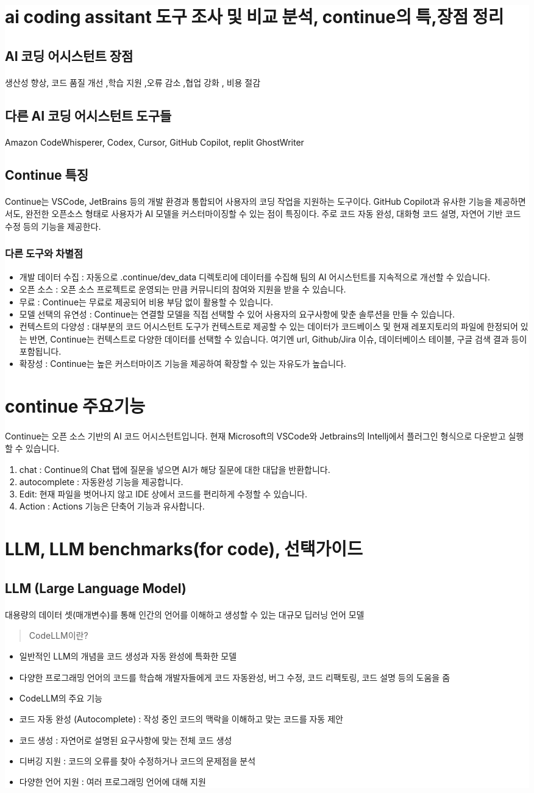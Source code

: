 # ai coding assitant 도구 조사 및 비교 분석, continue의 특,장점 정리

## AI 코딩 어시스턴트 장점

생산성 향상, 코드 품질 개선 ,학습 지원 ,오류 감소 ,협업 강화 , 비용 절감

## 다른 AI 코딩 어시스턴트 도구들

Amazon CodeWhisperer, Codex, Cursor, GitHub Copilot, replit GhostWriter

## Continue 특징

Continue는 VSCode, JetBrains 등의 개발 환경과 통합되어 사용자의 코딩 작업을 지원하는 도구이다. GitHub Copilot과 유사한 기능을 제공하면서도, 완전한 오픈소스 형태로 사용자가 AI 모델을 커스터마이징할 수 있는 점이 특징이다. 주로 코드 자동 완성, 대화형 코드 설명, 자연어 기반 코드 수정 등의 기능을 제공한다.

### 다른 도구와 차별점

- 개발 데이터 수집 : 자동으로 .continue/dev_data 디렉토리에 데이터를 수집해 팀의 AI 어시스턴트를 지속적으로 개선할 수 있습니다.
- 오픈 소스 : 오픈 소스 프로젝트로 운영되는 만큼 커뮤니티의 참여와 지원을 받을 수 있습니다.
- 무료 : Continue는 무료로 제공되어 비용 부담 없이 활용할 수 있습니다.
- 모델 선택의 유연성 : Continue는 연결할 모델을 직접 선택할 수 있어 사용자의 요구사항에 맞춘 솔루션을 만들 수 있습니다.
- 컨텍스트의 다양성 : 대부분의 코드 어시스턴트 도구가 컨텍스트로 제공할 수 있는 데이터가 코드베이스 및 현재 레포지토리의 파일에 한정되어 있는 반면, Continue는 컨텍스트로 다양한 데이터를 선택할 수 있습니다. 여기엔 url, Github/Jira 이슈, 데이터베이스 테이블, 구글 검색 결과 등이 포함됩니다.
- 확장성 : Continue는 높은 커스터마이즈 기능을 제공하여 확장할 수 있는 자유도가 높습니다.

# continue 주요기능

Continue는 오픈 소스 기반의 AI 코드 어시스턴트입니다. 현재 Microsoft의 VSCode와 Jetbrains의 Intellj에서 플러그인 형식으로 다운받고 실행할 수 있습니다.

1. chat : Continue의 Chat 탭에 질문을 넣으면 AI가 해당 질문에 대한 대답을 반환합니다.
2. autocomplete : 자동완성 기능을 제공합니다.
3. Edit: 현재 파일을 벗어나지 않고 IDE 상에서 코드를 편리하게 수정할 수 있습니다.
4. Action : Actions 기능은 단축어 기능과 유사합니다.

# LLM, LLM benchmarks(for code), 선택가이드

## LLM (Large Language Model)

대용량의 데이터 셋(매개변수)를 통해 인간의 언어를 이해하고 생성할 수 있는 대규모 딥러닝 언어 모델

> CodeLLM이란?

- 일반적인 LLM의 개념을 코드 생성과 자동 완성에 특화한 모델
- 다양한 프로그래밍 언어의 코드를 학습해 개발자들에게 코드 자동완성, 버그 수정, 코드 리팩토링, 코드 설명 등의 도움을 줌

- CodeLLM의 주요 기능
- 코드 자동 완성 (Autocomplete) : 작성 중인 코드의 맥락을 이해하고 맞는 코드를 자동 제안
- 코드 생성 : 자연어로 설명된 요구사항에 맞는 전체 코드 생성
- 디버깅 지원 : 코드의 오류를 찾아 수정하거나 코드의 문제점을 분석
- 다양한 언어 지원 : 여러 프로그래밍 언어에 대해 지원
